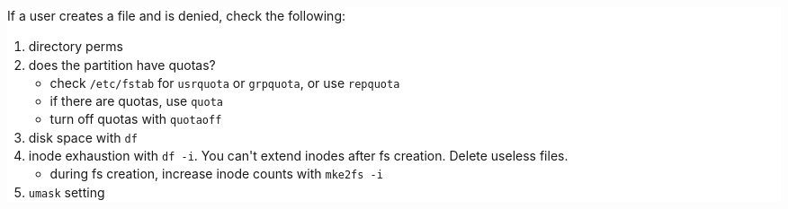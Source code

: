 If a user creates a file and is denied, check the following:
1. directory perms
2. does the partition have quotas?
   - check `/etc/fstab` for `usrquota` or `grpquota`, or use `repquota`
   - if there are quotas, use `quota`
   - turn off quotas with `quotaoff`
1. disk space with `df`
2. inode exhaustion with `df -i`. You can't extend inodes after fs creation. Delete useless files.
   - during fs creation, increase inode counts with `mke2fs -i`
3. `umask` setting